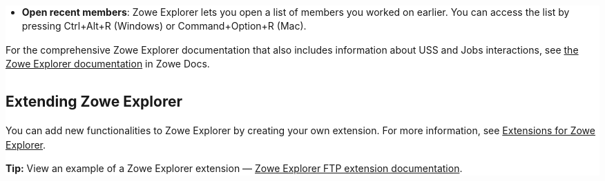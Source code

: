 - **Open recent members**: Zowe Explorer lets you open a list of members you worked on earlier. You can access the list by pressing Ctrl+Alt+R (Windows) or Command+Option+R (Mac).

For the comprehensive Zowe Explorer documentation that also includes information about USS and Jobs interactions, see [the Zowe Explorer documentation](https://docs.zowe.org/stable/user-guide/ze-install.html) in Zowe Docs.

## Extending Zowe Explorer

You can add new functionalities to Zowe Explorer by creating your own extension. For more information, see [Extensions for Zowe Explorer](https://github.com/zowe/vscode-extension-for-zowe/blob/master/docs/README-Extending.md).

**Tip:** View an example of a Zowe Explorer extension — [Zowe Explorer FTP extension documentation](https://github.com/zowe/zowe-explorer-ftp-extension#zowe-explorer-ftp-extension).
